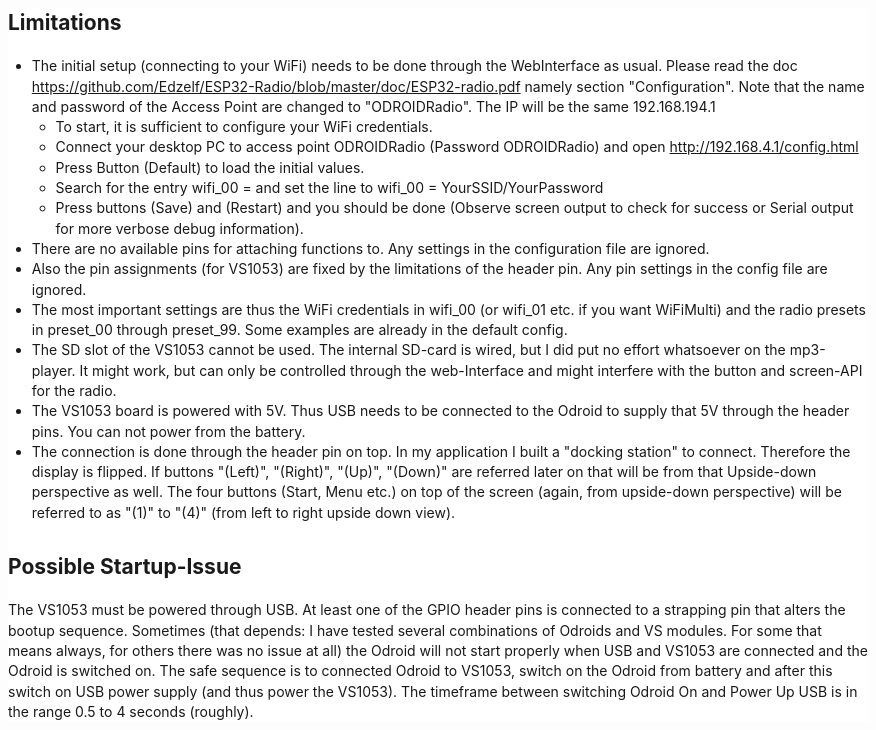 ## Limitations
* The initial setup (connecting to your WiFi) needs to be done through the WebInterface as usual. Please read the doc 
https://github.com/Edzelf/ESP32-Radio/blob/master/doc/ESP32-radio.pdf namely section "Configuration". Note that the name and 
password of the Access Point are changed to "ODROIDRadio". The IP will be the same 192.168.194.1
	* To start, it is sufficient to configure your WiFi credentials. 
	* Connect your desktop PC to access point ODROIDRadio (Password ODROIDRadio) and open http://192.168.4.1/config.html
	* Press Button (Default) to load the initial values.
	* Search for the entry wifi_00 = and set the line to wifi_00 = YourSSID/YourPassword
	* Press buttons (Save) and (Restart) and you should be done (Observe screen output to check for success or Serial output 
for more verbose debug information).
* There are no available pins for attaching functions to. Any settings in the configuration file are ignored.
* Also the pin assignments (for VS1053) are fixed by the limitations of the header pin. Any pin settings in the config file 
are ignored.
* The most important settings are thus the WiFi credentials in wifi_00 (or wifi_01 etc. if you want WiFiMulti) and the 
radio presets in preset_00 through preset_99. Some examples are already in the default config. 
* The SD slot of the VS1053 cannot be used. The internal SD-card is wired, but I did put no effort whatsoever on the mp3-player.
It might work, but can only be controlled through the web-Interface and might interfere with the button and screen-API for the
radio.
* The VS1053 board is powered with 5V. Thus USB needs to be connected to the Odroid to supply that 5V through the header pins.
You can not power from the battery.
* The connection is done through the header pin on top. In my application I built a "docking station" to connect. Therefore 
the display is flipped. If buttons "(Left)", "(Right)", "(Up)", "(Down)" are referred later on that will be from that Upside-down 
perspective as well. The four buttons (Start, Menu etc.) on top of the screen (again, from upside-down perspective) will be 
referred to as "(1)" to "(4)" (from left to right upside down view).

## Possible Startup-Issue
The VS1053 must be powered through USB. At least one of the GPIO header pins is connected to a strapping pin that alters the 
bootup sequence. Sometimes (that depends: I have tested several combinations of Odroids and VS modules. For some that means 
always, for others there was no issue at all) the Odroid will not start properly when USB and VS1053 are connected and the Odroid is switched on. The safe 
sequence is to connected Odroid to VS1053, switch on the Odroid from battery and after this switch on USB power supply 
(and thus power the VS1053). The timeframe between switching Odroid On and Power Up USB is in the range 0.5 to 4 seconds 
(roughly).
